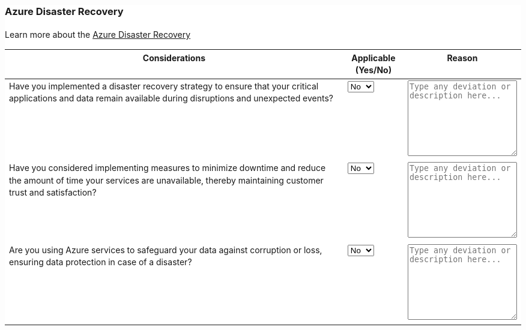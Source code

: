 ### Azure Disaster Recovery

Learn more about the
[Azure Disaster Recovery](/docs/Azure360/Azure%20Best%20Practices/Azure%20Disaster%20Recovery.md)

<table id="azure-disaster-recovery-table">
   <thead>
    <tr>
      <th>Considerations</th>
      <th>Applicable (Yes/No)</th>
      <th>Reason</th>
    </tr>
  </thead>
  <tbody>
    <tr>
      <td>Have you implemented a disaster recovery strategy to ensure that your critical applications and data remain available during disruptions and unexpected events?</td>
      <td>
        <div class="dropdown-container">
          <select class="dropdown-menu">
            <option value="no">No</option>
            <option value="yes">Yes</option>
          </select>
        </div>
      </td>
      <td>
        <textarea class="description-textarea" placeholder="Type any deviation or description here..." rows="8"></textarea>
      </td>
    </tr>
    <tr>
      <td>Have you considered implementing measures to minimize downtime and reduce the amount of time your services are unavailable, thereby maintaining customer trust and satisfaction?</td>
      <td>
        <div class="dropdown-container">
          <select class="dropdown-menu">
            <option value="no">No</option>
            <option value="yes">Yes</option>
          </select>
        </div>
      </td>
      <td>
        <textarea class="description-textarea" placeholder="Type any deviation or description here..." rows="8"></textarea>
      </td>
    </tr>
    <tr>
      <td>Are you using Azure services to safeguard your data against corruption or loss, ensuring data protection in case of a disaster?</td>
      <td>
        <div class="dropdown-container">
          <select class="dropdown-menu">
            <option value="no">No</option>
            <option value="yes">Yes</option>
          </select>
        </div>
      </td>
      <td>
        <textarea class="description-textarea" placeholder="Type any deviation or description here..." rows="8"></textarea>
      </td>
    </tr>
    <tr>